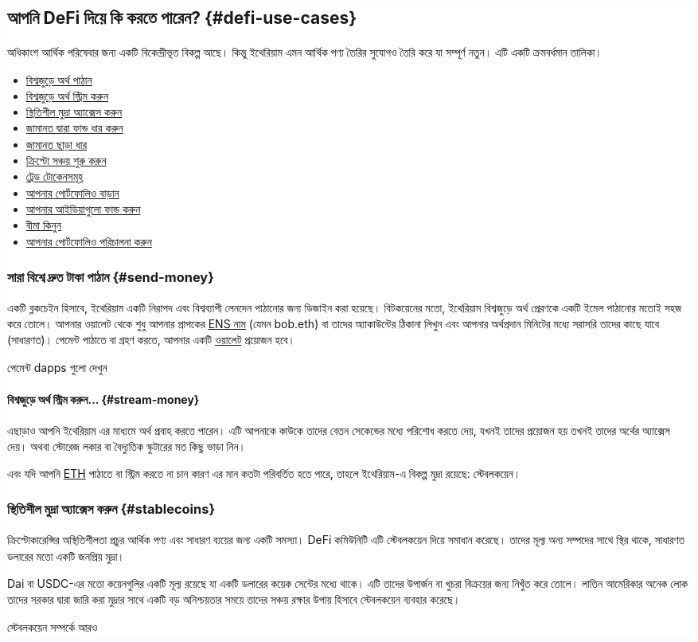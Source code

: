 ## আপনি DeFi দিয়ে কি করতে পারেন? {#defi-use-cases}

অধিকাংশ আর্থিক পরিষেবার জন্য একটি বিকেন্দ্রীভূত বিকল্প আছে। কিন্তু ইথেরিয়াম এমন আর্থিক পণ্য তৈরির সুযোগও তৈরি করে যা সম্পূর্ণ নতুন। এটি একটি ক্রমবর্ধমান তালিকা।

- [বিশ্বজুড়ে অর্থ পাঠান](#send-money)
- [বিশ্বজুড়ে অর্থ স্ট্রিম করুন](#stream-money)
- [স্থিতিশীল মুদ্রা অ্যাক্সেস করুন](#stablecoins)
- [জামানত দ্বারা ফান্ড ধার করুন](#lending)
- [জামানত ছাড়া ধার](#flash-loans)
- [ক্রিপ্টো সঞ্চয় শুরু করুন](#saving)
- [ট্রেড টোকেনসমূহ](#swaps)
- [আপনার পোর্টফোলিও বাড়ান](#investing)
- [আপনার আইডিয়াগুলো ফান্ড করুন](#crowdfunding)
- [বীমা কিনুন](#insurance)
- [আপনার পোর্টফোলিও পরিচালনা করুন](#aggregators)

<Divider />

### সারা বিশ্বে দ্রুত টাকা পাঠান {#send-money}

একটি ব্লকচেইন হিসাবে, ইথেরিয়াম একটি নিরাপদ এবং বিশ্বব্যাপী লেনদেন পাঠানোর জন্য ডিজাইন করা হয়েছে। বিটকয়েনের মতো, ইথেরিয়াম বিশ্বজুড়ে অর্থ প্রেরণকে একটি ইমেল পাঠানোর মতোই সহজ করে তোলে। আপনার ওয়ালেট থেকে শুধু আপনার প্রাপকের [ENS নাম](/nft/#nft-domains) (যেমন bob.eth) বা তাদের অ্যাকাউন্টের ঠিকানা লিখুন এবং আপনার অর্থপ্রদান মিনিটের মধ্যে সরাসরি তাদের কাছে যাবে (সাধারণত)। পেমেন্ট পাঠাতে বা গ্রহণ করতে, আপনার একটি [ওয়ালেট](/wallets/) প্রয়োজন হবে।

<ButtonLink to="/dapps/?category=finance#explore">
  পেমেন্ট dapps গুলো দেখুন
</ButtonLink>

#### বিশ্বজুড়ে অর্থ স্ট্রিম করুন... {#stream-money}

এছাড়াও আপনি ইথেরিয়াম এর মাধ্যমে অর্থ প্রবাহ করতে পারেন। এটি আপনাকে কাউকে তাদের বেতন সেকেন্ডের মধ্যে পরিশোধ করতে দেয়, যখনই তাদের প্রয়োজন হয় তখনই তাদের অর্থের অ্যাক্সেস দেয়। অথবা স্টোরেজ লকার বা বৈদ্যুতিক স্কুটারের মত কিছু ভাড়া নিন।

এবং যদি আপনি [ETH](/eth/) পাঠাতে বা স্ট্রিম করতে না চান কারণ এর মান কতটা পরিবর্তিত হতে পারে, তাহলে ইথেরিয়াম-এ বিকল্প মুদ্রা রয়েছে: স্টেবলকয়েন।

<Divider />

### স্থিতিশীল মুদ্রা অ্যাক্সেস করুন {#stablecoins}

ক্রিপ্টোকারেন্সির অস্থিতিশীলতা প্রচুর আর্থিক পণ্য এবং সাধারণ ব্যয়ের জন্য একটি সমস্যা। DeFi কমিউনিটি এটি স্টেবলকয়েন দিয়ে সমাধান করেছে। তাদের মূল্য অন্য সম্পদের সাথে স্থির থাকে, সাধারণত ডলারের মতো একটি জনপ্রিয় মুদ্রা।

Dai বা USDC-এর মতো কয়েনগুলির একটি মূল্য রয়েছে যা একটি ডলারের কয়েক সেন্টের মধ্যে থাকে। এটি তাদের উপার্জন বা খুচরা বিক্রয়ের জন্য নিখুঁত করে তোলে। লাতিন আমেরিকার অনেক লোক তাদের সরকার দ্বারা জারি করা মুদ্রার সাথে একটি বড় অনিশ্চয়তার সময়ে তাদের সঞ্চয় রক্ষার উপায় হিসাবে স্টেবলকয়েন ব্যবহার করেছে।

<ButtonLink to="/stablecoins/">
  স্টেবলকয়েন সম্পর্কে আরও
</ButtonLink>
